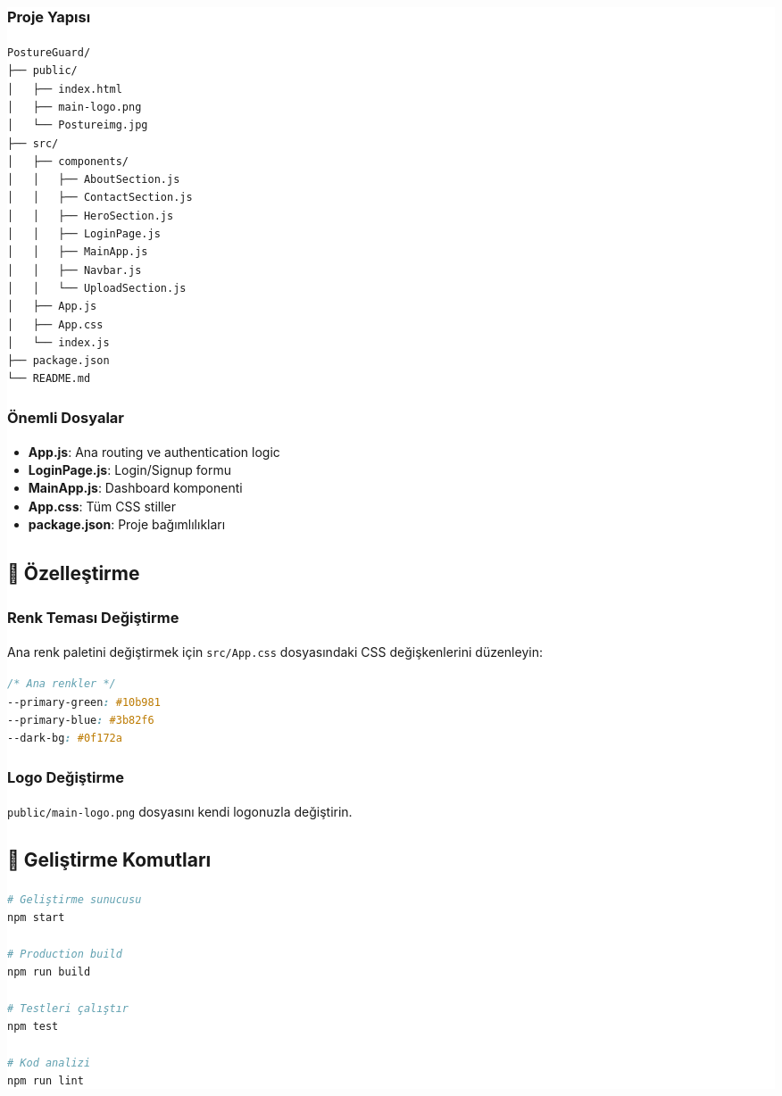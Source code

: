 ### Proje Yapısı
```
PostureGuard/
├── public/
│   ├── index.html
│   ├── main-logo.png
│   └── Postureimg.jpg
├── src/
│   ├── components/
│   │   ├── AboutSection.js
│   │   ├── ContactSection.js
│   │   ├── HeroSection.js
│   │   ├── LoginPage.js
│   │   ├── MainApp.js
│   │   ├── Navbar.js
│   │   └── UploadSection.js
│   ├── App.js
│   ├── App.css
│   └── index.js
├── package.json
└── README.md
```

### Önemli Dosyalar
- **App.js**: Ana routing ve authentication logic
- **LoginPage.js**: Login/Signup formu
- **MainApp.js**: Dashboard komponenti
- **App.css**: Tüm CSS stiller
- **package.json**: Proje bağımlılıkları

## 🎨 Özelleştirme

### Renk Teması Değiştirme
Ana renk paletini değiştirmek için `src/App.css` dosyasındaki CSS değişkenlerini düzenleyin:

```css
/* Ana renkler */
--primary-green: #10b981
--primary-blue: #3b82f6
--dark-bg: #0f172a
```

### Logo Değiştirme
`public/main-logo.png` dosyasını kendi logonuzla değiştirin.

## 🔧 Geliştirme Komutları

```bash
# Geliştirme sunucusu
npm start

# Production build
npm run build

# Testleri çalıştır
npm test

# Kod analizi
npm run lint
```
